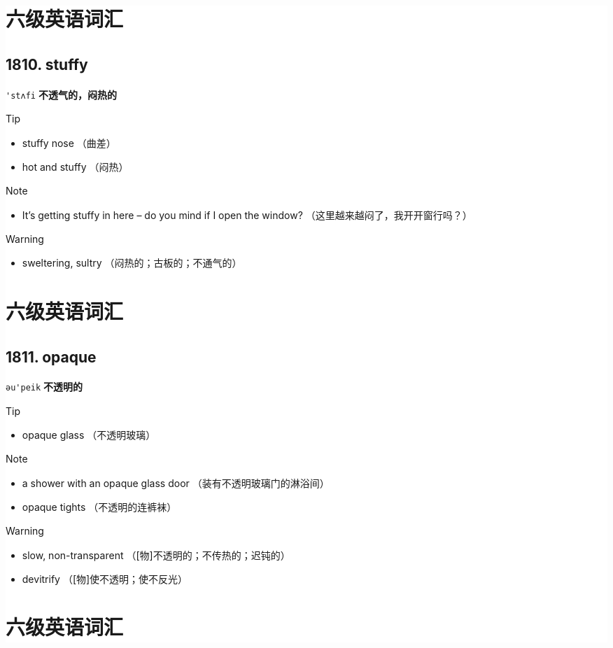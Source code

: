 # 六级英语词汇

## 1810. stuffy

`'stʌfi`  **不透气的，闷热的**

> [!TIP]
>
> - stuffy nose （曲差）
>
> - hot and stuffy （闷热）
>

> [!NOTE]
>
> - It’s getting stuffy in here – do you mind if I open the window? （这里越来越闷了，我开开窗行吗？）
>

> [!WARNING]
>
> - sweltering, sultry （闷热的；古板的；不通气的）
>

# 六级英语词汇

## 1811. opaque

`əu'peik`  **不透明的**

> [!TIP]
>
> - opaque glass （不透明玻璃）
>

> [!NOTE]
>
> - a shower with an opaque glass door （装有不透明玻璃门的淋浴间）
>
> - opaque tights （不透明的连裤袜）
>

> [!WARNING]
>
> - slow, non-transparent （[物]不透明的；不传热的；迟钝的）
>
> - devitrify （[物]使不透明；使不反光）
>

# 六级英语词汇
